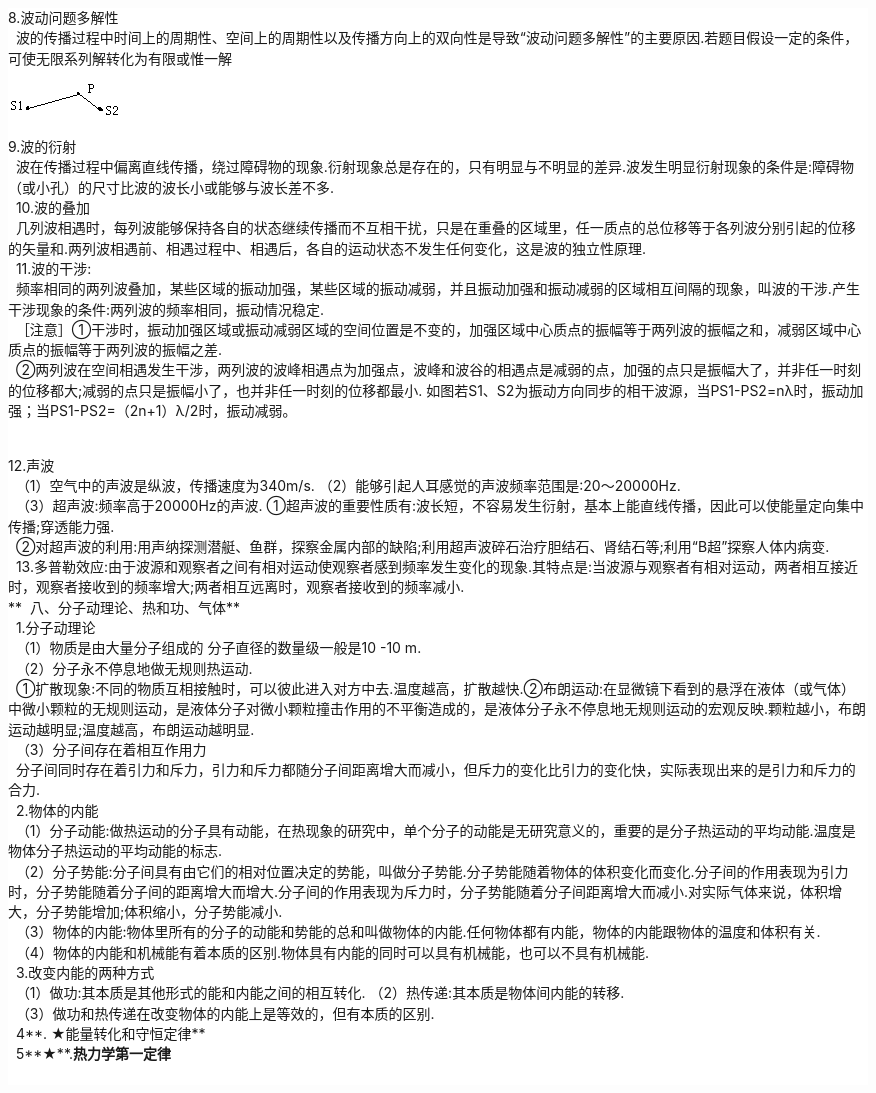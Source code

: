 8.波动问题多解性  
 
波的传播过程中时间上的周期性、空间上的周期性以及传播方向上的双向性是导致“波动问题多解性”的主要原因.若题目假设一定的条件，可使无限系列解转化为有限或惟一解

![](media/a110e3a8138172aff9686a9422f003df.png)

9.波的衍射  
 
波在传播过程中偏离直线传播，绕过障碍物的现象.衍射现象总是存在的，只有明显与不明显的差异.波发生明显衍射现象的条件是:障碍物（或小孔）的尺寸比波的波长小或能够与波长差不多.  
  10.波的叠加  
 
几列波相遇时，每列波能够保持各自的状态继续传播而不互相干扰，只是在重叠的区域里，任一质点的总位移等于各列波分别引起的位移的矢量和.两列波相遇前、相遇过程中、相遇后，各自的运动状态不发生任何变化，这是波的独立性原理.  
  11.波的干涉:  
 
频率相同的两列波叠加，某些区域的振动加强，某些区域的振动减弱，并且振动加强和振动减弱的区域相互间隔的现象，叫波的干涉.产生干涉现象的条件:两列波的频率相同，振动情况稳定.  
 
［注意］①干涉时，振动加强区域或振动减弱区域的空间位置是不变的，加强区域中心质点的振幅等于两列波的振幅之和，减弱区域中心质点的振幅等于两列波的振幅之差.  
 
②两列波在空间相遇发生干涉，两列波的波峰相遇点为加强点，波峰和波谷的相遇点是减弱的点，加强的点只是振幅大了，并非任一时刻的位移都大;减弱的点只是振幅小了，也并非任一时刻的位移都最小.
如图若S1、S2为振动方向同步的相干波源，当PS1-PS2=nλ时，振动加强；当PS1-PS2=（2n+1）λ/2时，振动减弱。  
 

12.声波  
  （1）空气中的声波是纵波，传播速度为340m/s.
（2）能够引起人耳感觉的声波频率范围是:20～20000Hz.  
  （3）超声波:频率高于20000Hz的声波.
①超声波的重要性质有:波长短，不容易发生衍射，基本上能直线传播，因此可以使能量定向集中传播;穿透能力强.  
 
②对超声波的利用:用声纳探测潜艇、鱼群，探察金属内部的缺陷;利用超声波碎石治疗胆结石、肾结石等;利用“B超”探察人体内病变.  
 
13.多普勒效应:由于波源和观察者之间有相对运动使观察者感到频率发生变化的现象.其特点是:当波源与观察者有相对运动，两者相互接近时，观察者接收到的频率增大;两者相互远离时，观察者接收到的频率减小.  
**  八、分子动理论、热和功、气体**  
  1.分子动理论  
  （1）物质是由大量分子组成的 分子直径的数量级一般是10 -10 m.  
  （2）分子永不停息地做无规则热运动.  
 
①扩散现象:不同的物质互相接触时，可以彼此进入对方中去.温度越高，扩散越快.②布朗运动:在显微镜下看到的悬浮在液体（或气体）中微小颗粒的无规则运动，是液体分子对微小颗粒撞击作用的不平衡造成的，是液体分子永不停息地无规则运动的宏观反映.颗粒越小，布朗运动越明显;温度越高，布朗运动越明显.  
  （3）分子间存在着相互作用力  
 
分子间同时存在着引力和斥力，引力和斥力都随分子间距离增大而减小，但斥力的变化比引力的变化快，实际表现出来的是引力和斥力的合力.  
  2.物体的内能  
 
（1）分子动能:做热运动的分子具有动能，在热现象的研究中，单个分子的动能是无研究意义的，重要的是分子热运动的平均动能.温度是物体分子热运动的平均动能的标志.  
 
（2）分子势能:分子间具有由它们的相对位置决定的势能，叫做分子势能.分子势能随着物体的体积变化而变化.分子间的作用表现为引力时，分子势能随着分子间的距离增大而增大.分子间的作用表现为斥力时，分子势能随着分子间距离增大而减小.对实际气体来说，体积增大，分子势能增加;体积缩小，分子势能减小.  
 
（3）物体的内能:物体里所有的分子的动能和势能的总和叫做物体的内能.任何物体都有内能，物体的内能跟物体的温度和体积有关.  
 
（4）物体的内能和机械能有着本质的区别.物体具有内能的同时可以具有机械能，也可以不具有机械能.  
  3.改变内能的两种方式  
  （1）做功:其本质是其他形式的能和内能之间的相互转化.
（2）热传递:其本质是物体间内能的转移.  
  （3）做功和热传递在改变物体的内能上是等效的，但有本质的区别.  
  4**. ★能量转化和守恒定律**  
  5**★**.**热力学第一定律**  
 